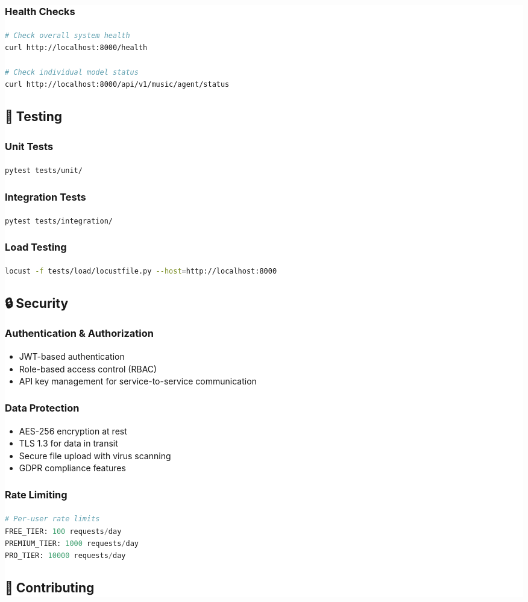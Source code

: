 ### Health Checks

```bash
# Check overall system health
curl http://localhost:8000/health

# Check individual model status
curl http://localhost:8000/api/v1/music/agent/status
```

## 🧪 Testing

### Unit Tests
```bash
pytest tests/unit/
```

### Integration Tests
```bash
pytest tests/integration/
```

### Load Testing
```bash
locust -f tests/load/locustfile.py --host=http://localhost:8000
```

## 🔒 Security

### Authentication & Authorization
- JWT-based authentication
- Role-based access control (RBAC)
- API key management for service-to-service communication

### Data Protection
- AES-256 encryption at rest
- TLS 1.3 for data in transit
- Secure file upload with virus scanning
- GDPR compliance features

### Rate Limiting
```python
# Per-user rate limits
FREE_TIER: 100 requests/day
PREMIUM_TIER: 1000 requests/day
PRO_TIER: 10000 requests/day
```

## 🤝 Contributing
